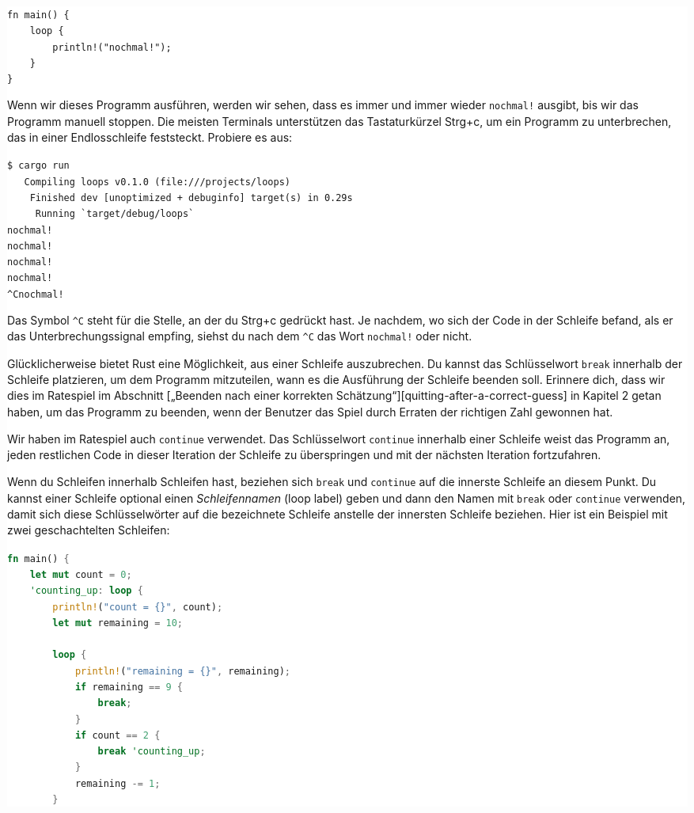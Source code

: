 ```rust,ignore
fn main() {
    loop {
        println!("nochmal!");
    }
}
```

Wenn wir dieses Programm ausführen, werden wir sehen, dass es immer und immer
wieder `nochmal!` ausgibt, bis wir das Programm manuell stoppen. Die meisten
Terminals unterstützen das Tastaturkürzel <span
class="keystroke">Strg+c</span>, um ein Programm zu unterbrechen, das in einer
Endlosschleife feststeckt. Probiere es aus:

```console
$ cargo run
   Compiling loops v0.1.0 (file:///projects/loops)
    Finished dev [unoptimized + debuginfo] target(s) in 0.29s
     Running `target/debug/loops`
nochmal!
nochmal!
nochmal!
nochmal!
^Cnochmal!
```

Das Symbol `^C` steht für die Stelle, an der du <span
class="keystroke">Strg+c</span> gedrückt hast. Je nachdem, wo sich der Code in
der Schleife befand, als er das Unterbrechungssignal empfing, siehst du nach
dem `^C` das Wort `nochmal!` oder nicht.

Glücklicherweise bietet Rust eine Möglichkeit, aus einer Schleife auszubrechen.
Du kannst das Schlüsselwort `break` innerhalb der Schleife platzieren, um dem
Programm mitzuteilen, wann es die Ausführung der Schleife beenden soll.
Erinnere dich, dass wir dies im Ratespiel im Abschnitt [„Beenden nach einer
korrekten Schätzung“][quitting-after-a-correct-guess] in Kapitel 2 getan haben,
um das Programm zu beenden, wenn der Benutzer das Spiel durch Erraten der
richtigen Zahl gewonnen hat.

Wir haben im Ratespiel auch `continue` verwendet. Das Schlüsselwort `continue`
innerhalb einer Schleife weist das Programm an, jeden restlichen Code in dieser
Iteration der Schleife zu überspringen und mit der nächsten Iteration
fortzufahren.

Wenn du Schleifen innerhalb Schleifen hast, beziehen sich `break` und
`continue` auf die innerste Schleife an diesem Punkt. Du kannst einer Schleife
optional einen *Schleifennamen* (loop label) geben und dann den Namen mit
`break` oder `continue` verwenden, damit sich diese Schlüsselwörter auf die
bezeichnete Schleife anstelle der innersten Schleife beziehen. Hier ist ein
Beispiel mit zwei geschachtelten Schleifen:

```rust
fn main() {
    let mut count = 0;
    'counting_up: loop {
        println!("count = {}", count);
        let mut remaining = 10;

        loop {
            println!("remaining = {}", remaining);
            if remaining == 9 {
                break;
            }
            if count == 2 {
                break 'counting_up;
            }
            remaining -= 1;
        }
```